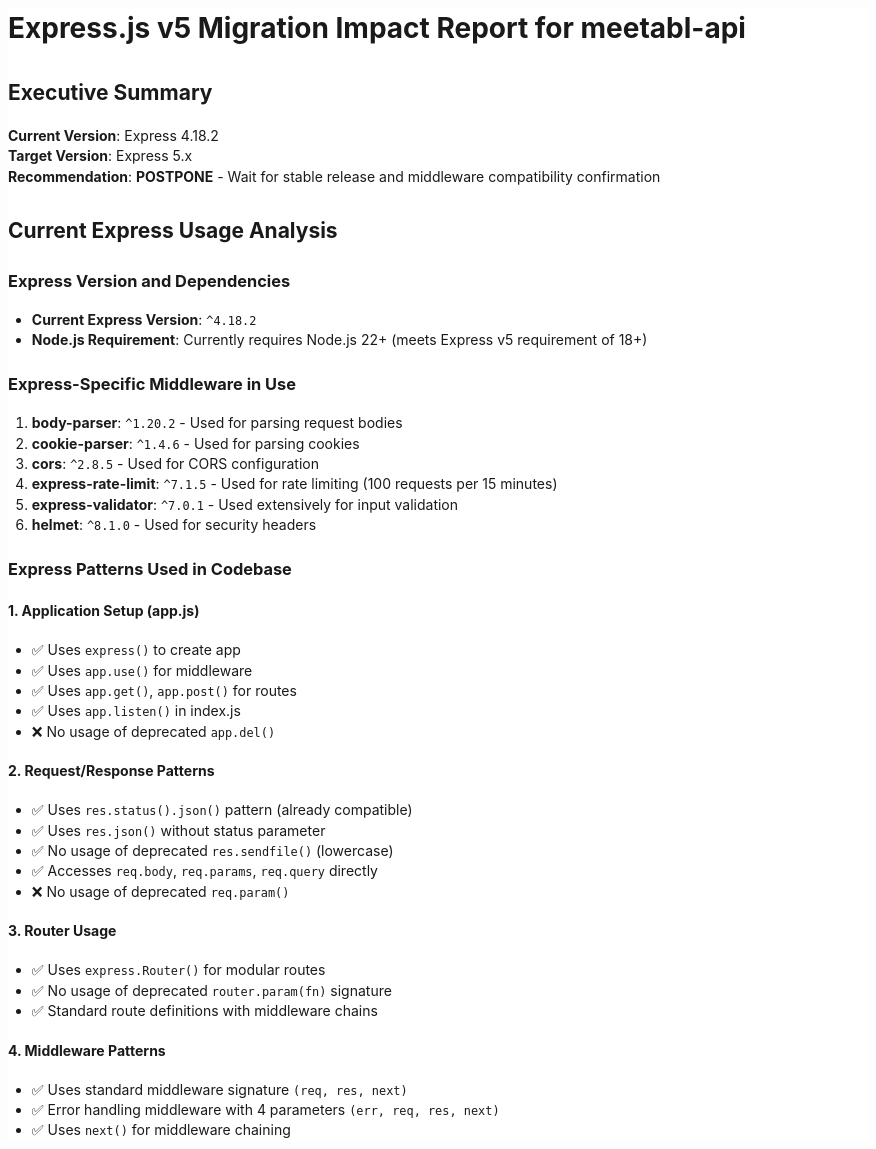 # Express.js v5 Migration Impact Report for meetabl-api

## Executive Summary

**Current Version**: Express 4.18.2  
**Target Version**: Express 5.x  
**Recommendation**: **POSTPONE** - Wait for stable release and middleware compatibility confirmation

## Current Express Usage Analysis

### Express Version and Dependencies
- **Current Express Version**: `^4.18.2`
- **Node.js Requirement**: Currently requires Node.js 22+ (meets Express v5 requirement of 18+)

### Express-Specific Middleware in Use
1. **body-parser**: `^1.20.2` - Used for parsing request bodies
2. **cookie-parser**: `^1.4.6` - Used for parsing cookies
3. **cors**: `^2.8.5` - Used for CORS configuration
4. **express-rate-limit**: `^7.1.5` - Used for rate limiting (100 requests per 15 minutes)
5. **express-validator**: `^7.0.1` - Used extensively for input validation
6. **helmet**: `^8.1.0` - Used for security headers

### Express Patterns Used in Codebase

#### 1. Application Setup (app.js)
- ✅ Uses `express()` to create app
- ✅ Uses `app.use()` for middleware
- ✅ Uses `app.get()`, `app.post()` for routes
- ✅ Uses `app.listen()` in index.js
- ❌ No usage of deprecated `app.del()`

#### 2. Request/Response Patterns
- ✅ Uses `res.status().json()` pattern (already compatible)
- ✅ Uses `res.json()` without status parameter
- ✅ No usage of deprecated `res.sendfile()` (lowercase)
- ✅ Accesses `req.body`, `req.params`, `req.query` directly
- ❌ No usage of deprecated `req.param()`

#### 3. Router Usage
- ✅ Uses `express.Router()` for modular routes
- ✅ No usage of deprecated `router.param(fn)` signature
- ✅ Standard route definitions with middleware chains

#### 4. Middleware Patterns
- ✅ Uses standard middleware signature `(req, res, next)`
- ✅ Error handling middleware with 4 parameters `(err, req, res, next)`
- ✅ Uses `next()` for middleware chaining
